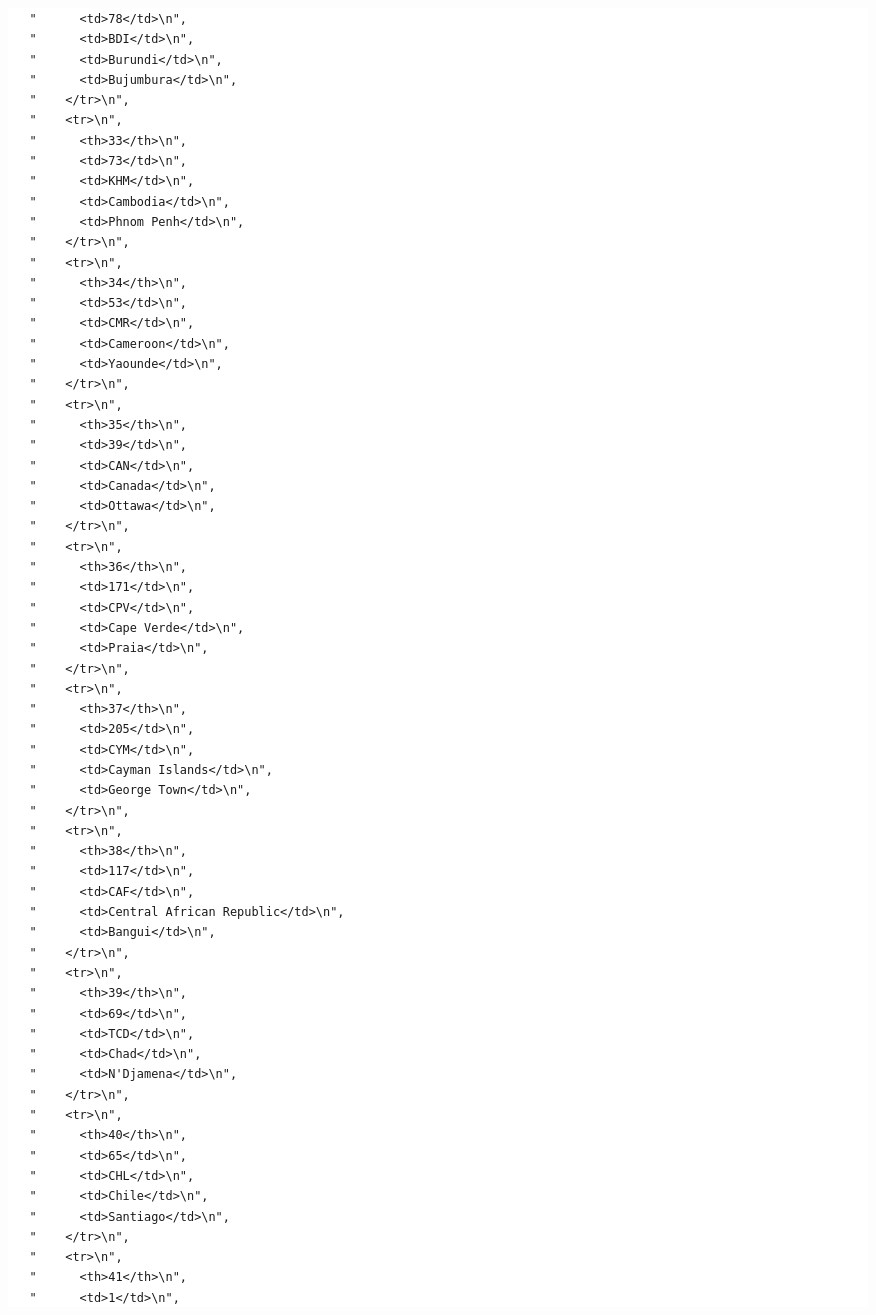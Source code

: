        "      <td>78</td>\n",
       "      <td>BDI</td>\n",
       "      <td>Burundi</td>\n",
       "      <td>Bujumbura</td>\n",
       "    </tr>\n",
       "    <tr>\n",
       "      <th>33</th>\n",
       "      <td>73</td>\n",
       "      <td>KHM</td>\n",
       "      <td>Cambodia</td>\n",
       "      <td>Phnom Penh</td>\n",
       "    </tr>\n",
       "    <tr>\n",
       "      <th>34</th>\n",
       "      <td>53</td>\n",
       "      <td>CMR</td>\n",
       "      <td>Cameroon</td>\n",
       "      <td>Yaounde</td>\n",
       "    </tr>\n",
       "    <tr>\n",
       "      <th>35</th>\n",
       "      <td>39</td>\n",
       "      <td>CAN</td>\n",
       "      <td>Canada</td>\n",
       "      <td>Ottawa</td>\n",
       "    </tr>\n",
       "    <tr>\n",
       "      <th>36</th>\n",
       "      <td>171</td>\n",
       "      <td>CPV</td>\n",
       "      <td>Cape Verde</td>\n",
       "      <td>Praia</td>\n",
       "    </tr>\n",
       "    <tr>\n",
       "      <th>37</th>\n",
       "      <td>205</td>\n",
       "      <td>CYM</td>\n",
       "      <td>Cayman Islands</td>\n",
       "      <td>George Town</td>\n",
       "    </tr>\n",
       "    <tr>\n",
       "      <th>38</th>\n",
       "      <td>117</td>\n",
       "      <td>CAF</td>\n",
       "      <td>Central African Republic</td>\n",
       "      <td>Bangui</td>\n",
       "    </tr>\n",
       "    <tr>\n",
       "      <th>39</th>\n",
       "      <td>69</td>\n",
       "      <td>TCD</td>\n",
       "      <td>Chad</td>\n",
       "      <td>N'Djamena</td>\n",
       "    </tr>\n",
       "    <tr>\n",
       "      <th>40</th>\n",
       "      <td>65</td>\n",
       "      <td>CHL</td>\n",
       "      <td>Chile</td>\n",
       "      <td>Santiago</td>\n",
       "    </tr>\n",
       "    <tr>\n",
       "      <th>41</th>\n",
       "      <td>1</td>\n",